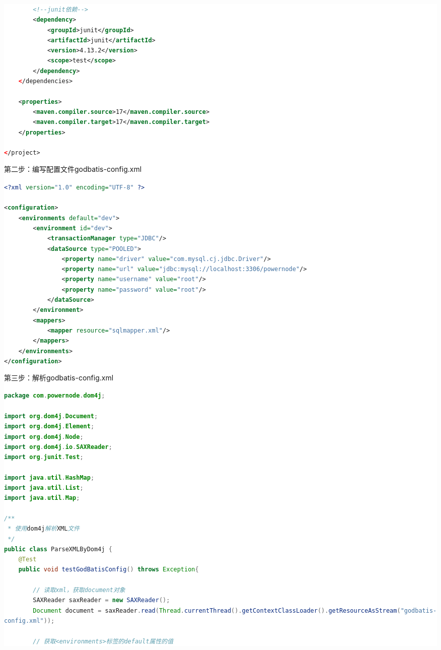 ```xml
        <!--junit依赖-->
        <dependency>
            <groupId>junit</groupId>
            <artifactId>junit</artifactId>
            <version>4.13.2</version>
            <scope>test</scope>
        </dependency>
    </dependencies>

    <properties>
        <maven.compiler.source>17</maven.compiler.source>
        <maven.compiler.target>17</maven.compiler.target>
    </properties>

</project>
```
第二步：编写配置文件godbatis-config.xml
```xml
<?xml version="1.0" encoding="UTF-8" ?>

<configuration>
    <environments default="dev">
        <environment id="dev">
            <transactionManager type="JDBC"/>
            <dataSource type="POOLED">
                <property name="driver" value="com.mysql.cj.jdbc.Driver"/>
                <property name="url" value="jdbc:mysql://localhost:3306/powernode"/>
                <property name="username" value="root"/>
                <property name="password" value="root"/>
            </dataSource>
        </environment>
        <mappers>
            <mapper resource="sqlmapper.xml"/>
        </mappers>
    </environments>
</configuration>
```
第三步：解析godbatis-config.xml
```java
package com.powernode.dom4j;

import org.dom4j.Document;
import org.dom4j.Element;
import org.dom4j.Node;
import org.dom4j.io.SAXReader;
import org.junit.Test;

import java.util.HashMap;
import java.util.List;
import java.util.Map;

/**
 * 使用dom4j解析XML文件
 */
public class ParseXMLByDom4j {
    @Test
    public void testGodBatisConfig() throws Exception{

        // 读取xml，获取document对象
        SAXReader saxReader = new SAXReader();
        Document document = saxReader.read(Thread.currentThread().getContextClassLoader().getResourceAsStream("godbatis-config.xml"));

        // 获取<environments>标签的default属性的值
```